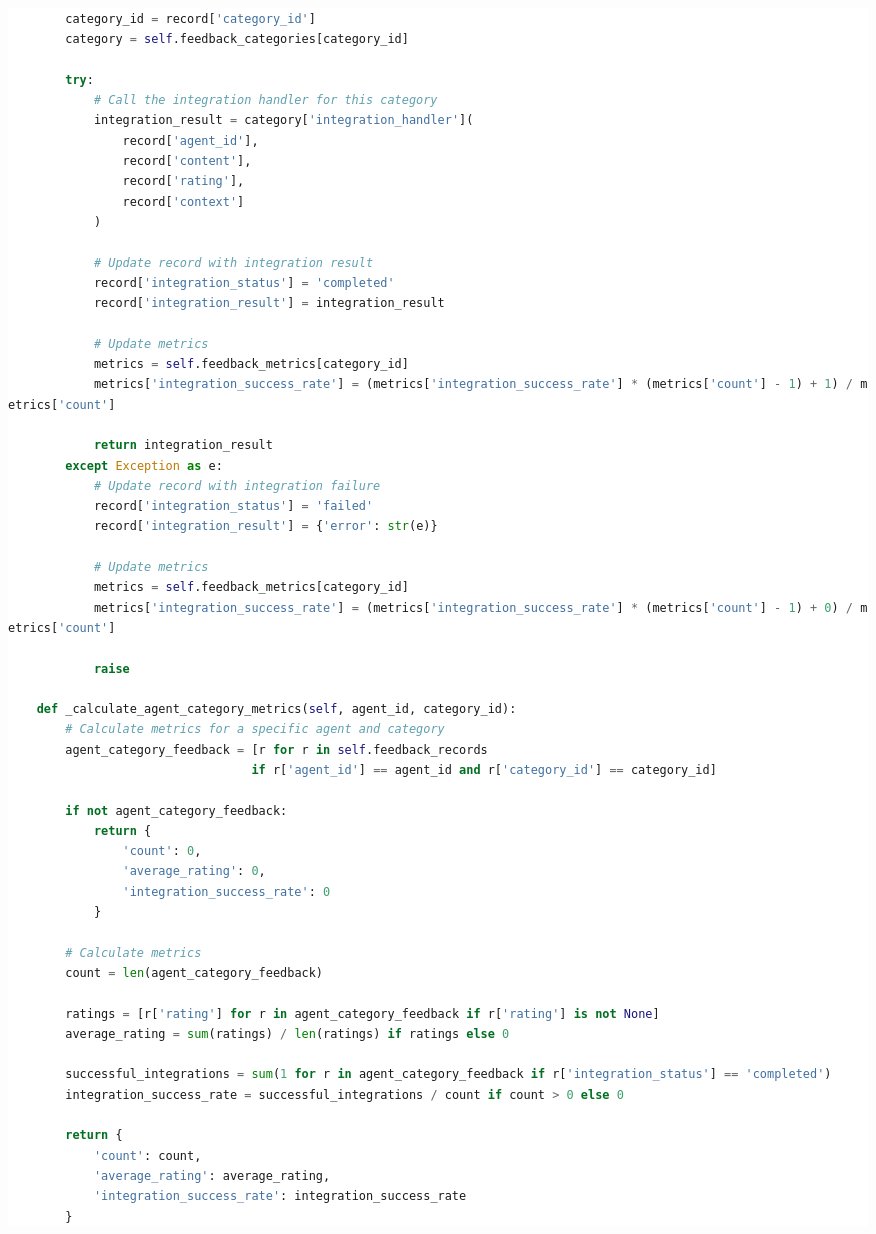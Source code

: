 ```python
        category_id = record['category_id']
        category = self.feedback_categories[category_id]
        
        try:
            # Call the integration handler for this category
            integration_result = category['integration_handler'](
                record['agent_id'],
                record['content'],
                record['rating'],
                record['context']
            )
            
            # Update record with integration result
            record['integration_status'] = 'completed'
            record['integration_result'] = integration_result
            
            # Update metrics
            metrics = self.feedback_metrics[category_id]
            metrics['integration_success_rate'] = (metrics['integration_success_rate'] * (metrics['count'] - 1) + 1) / metrics['count']
            
            return integration_result
        except Exception as e:
            # Update record with integration failure
            record['integration_status'] = 'failed'
            record['integration_result'] = {'error': str(e)}
            
            # Update metrics
            metrics = self.feedback_metrics[category_id]
            metrics['integration_success_rate'] = (metrics['integration_success_rate'] * (metrics['count'] - 1) + 0) / metrics['count']
            
            raise
            
    def _calculate_agent_category_metrics(self, agent_id, category_id):
        # Calculate metrics for a specific agent and category
        agent_category_feedback = [r for r in self.feedback_records 
                                  if r['agent_id'] == agent_id and r['category_id'] == category_id]
        
        if not agent_category_feedback:
            return {
                'count': 0,
                'average_rating': 0,
                'integration_success_rate': 0
            }
            
        # Calculate metrics
        count = len(agent_category_feedback)
        
        ratings = [r['rating'] for r in agent_category_feedback if r['rating'] is not None]
        average_rating = sum(ratings) / len(ratings) if ratings else 0
        
        successful_integrations = sum(1 for r in agent_category_feedback if r['integration_status'] == 'completed')
        integration_success_rate = successful_integrations / count if count > 0 else 0
        
        return {
            'count': count,
            'average_rating': average_rating,
            'integration_success_rate': integration_success_rate
        }
```
